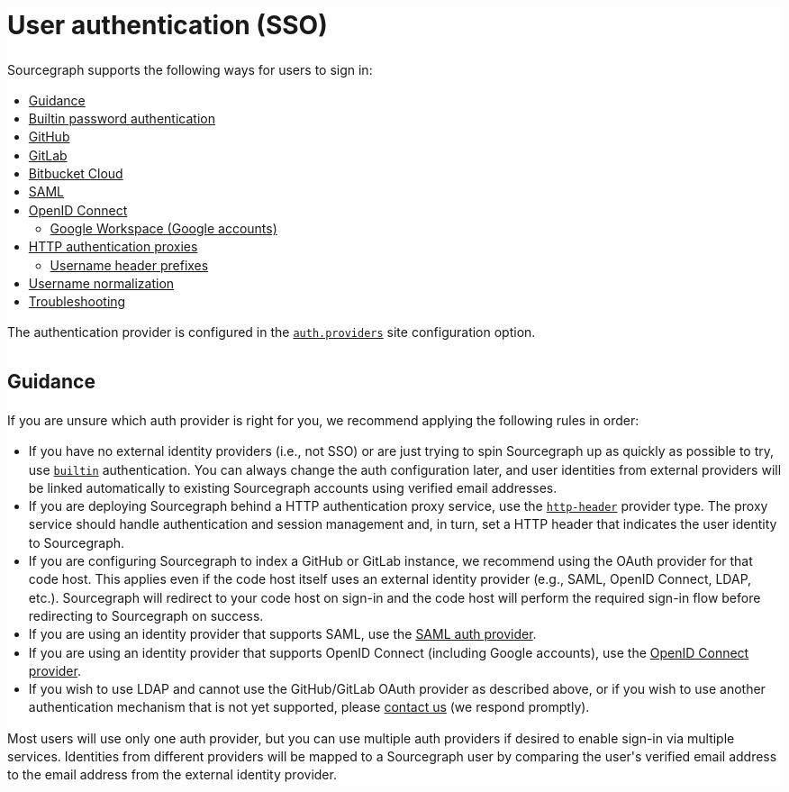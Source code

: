 # User authentication (SSO)

Sourcegraph supports the following ways for users to sign in:

- [Guidance](#guidance)
- [Builtin password authentication](#builtin-password-authentication)
- [GitHub](#github)
- [GitLab](#gitlab)
- [Bitbucket Cloud](#bitbucket-cloud)
- [SAML](saml/index.md)
- [OpenID Connect](#openid-connect)
  - [Google Workspace (Google accounts)](#google-workspace-google-accounts)
- [HTTP authentication proxies](#http-authentication-proxies)
  - [Username header prefixes](#username-header-prefixes)
- [Username normalization](#username-normalization)
- [Troubleshooting](#troubleshooting)

The authentication provider is configured in the [`auth.providers`](../config/site_config.md#authentication-providers) site configuration option.

## Guidance

If you are unsure which auth provider is right for you, we recommend applying the following rules in
order:

- If you have no external identity providers (i.e., not SSO) or are just trying to spin Sourcegraph
  up as quickly as possible to try, use [`builtin`](#builtin-password-authentication) authentication. You can
  always change the auth configuration later, and user identities from external providers will be
  linked automatically to existing Sourcegraph accounts using verified email addresses.
- If you are deploying Sourcegraph behind a HTTP authentication proxy service, use the
  [`http-header`](#http-authentication-proxies) provider type. The proxy service should handle
  authentication and session management and, in turn, set a HTTP header that indicates the user
  identity to Sourcegraph.
- If you are configuring Sourcegraph to index a GitHub or GitLab instance, we recommend using the
  OAuth provider for that code host. This applies even if the code host itself uses an external
  identity provider (e.g., SAML, OpenID Connect, LDAP, etc.). Sourcegraph will redirect to your code
  host on sign-in and the code host will perform the required sign-in flow before redirecting to
  Sourcegraph on success.
- If you are using an identity provider that supports SAML, use the [SAML auth provider](saml/index.md).
- If you are using an identity provider that supports OpenID Connect (including Google accounts),
  use the [OpenID Connect provider](#openid-connect).
- If you wish to use LDAP and cannot use the GitHub/GitLab OAuth provider as described above, or if
  you wish to use another authentication mechanism that is not yet supported, please [contact
  us](https://github.com/sourcegraph/sourcegraph/issues/new?template=feature_request.md) (we respond
  promptly).

Most users will use only one auth provider, but you can use multiple auth providers if desired to
enable sign-in via multiple services. Identities from different providers will be mapped to a
Sourcegraph user by comparing the user's verified email address to the email address from the
external identity provider.
